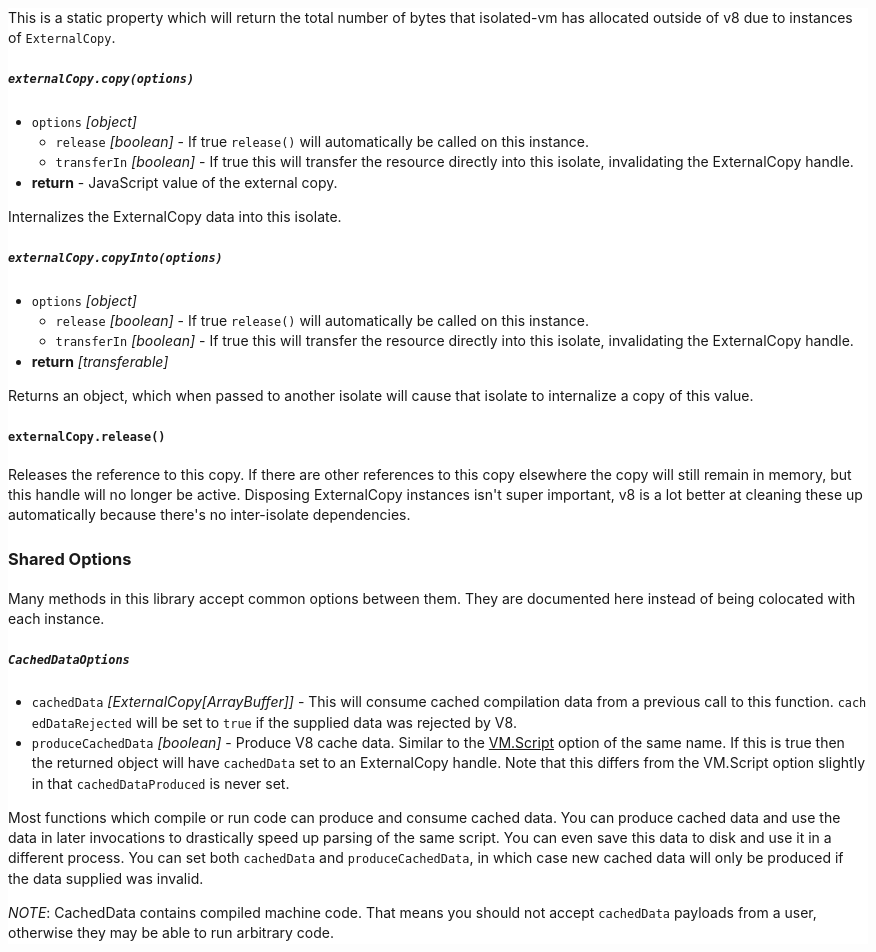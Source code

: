 This is a static property which will return the total number of bytes that isolated-vm has allocated
outside of v8 due to instances of `ExternalCopy`.

##### `externalCopy.copy(options)`
* `options` *[object]*
	* `release` *[boolean]* - If true `release()` will automatically be called on this instance.
	* `transferIn` *[boolean]* - If true this will transfer the resource directly into this isolate,
	invalidating the ExternalCopy handle.
* **return** - JavaScript value of the external copy.

Internalizes the ExternalCopy data into this isolate.

##### `externalCopy.copyInto(options)`
* `options` *[object]*
	* `release` *[boolean]* - If true `release()` will automatically be called on this instance.
	* `transferIn` *[boolean]* - If true this will transfer the resource directly into this isolate,
	invalidating the ExternalCopy handle.
* **return** *[transferable]*

Returns an object, which when passed to another isolate will cause that isolate to internalize a
copy of this value.

#### `externalCopy.release()`

Releases the reference to this copy. If there are other references to this copy elsewhere the copy
will still remain in memory, but this handle will no longer be active. Disposing ExternalCopy
instances isn't super important, v8 is a lot better at cleaning these up automatically because
there's no inter-isolate dependencies.

### Shared Options
Many methods in this library accept common options between them. They are documented here instead of
being colocated with each instance.

##### `CachedDataOptions`
* `cachedData` *[ExternalCopy[ArrayBuffer]]* - This will consume cached compilation data from a
	previous call to this function. `cachedDataRejected` will be set to `true` if the supplied data
	was rejected by V8.
* `produceCachedData` *[boolean]* - Produce V8 cache data. Similar to the
	[VM.Script](https://nodejs.org/api/vm.html) option of the same name. If this is true then the
	returned object will have `cachedData` set to an ExternalCopy handle. Note that this differs from
	the VM.Script option slightly in that `cachedDataProduced` is never set.

Most functions which compile or run code can produce and consume cached data. You can produce cached
data and use the data in later invocations to drastically speed up parsing of the same script. You
can even save this data to disk and use it in a different process. You can set both `cachedData` and
`produceCachedData`, in which case new cached data will only be produced if the data supplied was
invalid.

*NOTE*: CachedData contains compiled machine code. That means you should not accept `cachedData`
payloads from a user, otherwise they may be able to run arbitrary code.
